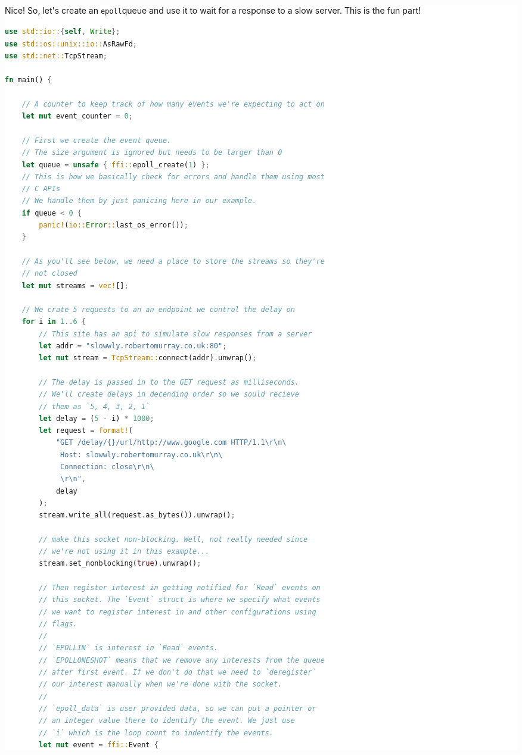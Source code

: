 Nice! So, let's create an `epoll`queue and use it to wait for a response to a slow server. This is the fun part!

```rust
use std::io::{self, Write};
use std::os::unix::io::AsRawFd;
use std::net::TcpStream;

fn main() {

    // A counter to keep track of how many events we're expecting to act on
    let mut event_counter = 0;

    // First we create the event queue.
    // The size argument is ignored but needs to be larger than 0
    let queue = unsafe { ffi::epoll_create(1) };
    // This is how we basically check for errors and handle them using most 
    // C APIs
    // We handle them by just panicing here in our example.
    if queue < 0 {
        panic!(io::Error::last_os_error());
    }

    // As you'll see below, we need a place to store the streams so they're 
    // not closed
    let mut streams = vec![];

    // We crate 5 requests to an an endpoint we control the delay on
    for i in 1..6 {
        // This site has an api to simulate slow responses from a server
        let addr = "slowwly.robertomurray.co.uk:80";
        let mut stream = TcpStream::connect(addr).unwrap();

        // The delay is passed in to the GET request as milliseconds. 
        // We'll create delays in decending order so we sould recieve 
        // them as `5, 4, 3, 2, 1`
        let delay = (5 - i) * 1000;
        let request = format!(
            "GET /delay/{}/url/http://www.google.com HTTP/1.1\r\n\
             Host: slowwly.robertomurray.co.uk\r\n\
             Connection: close\r\n\
             \r\n",
            delay
        );
        stream.write_all(request.as_bytes()).unwrap();

        // make this socket non-blocking. Well, not really needed since 
        // we're not using it in this example...
        stream.set_nonblocking(true).unwrap();

        // Then register interest in getting notified for `Read` events on 
        // this socket. The `Event` struct is where we specify what events 
        // we want to register interest in and other configurations using 
        // flags. 
        //
        // `EPOLLIN` is interest in `Read` events. 
        // `EPOLLONESHOT` means that we remove any interests from the queue 
        // after first event. If we don't do that we need to `deregister` 
        // our interest manually when we're done with the socket.
        //
        // `epoll_data` is user provided data, so we can put a pointer or 
        // an integer value there to identify the event. We just use 
        // `i` which is the loop count to indentify the events.
        let mut event = ffi::Event {
```